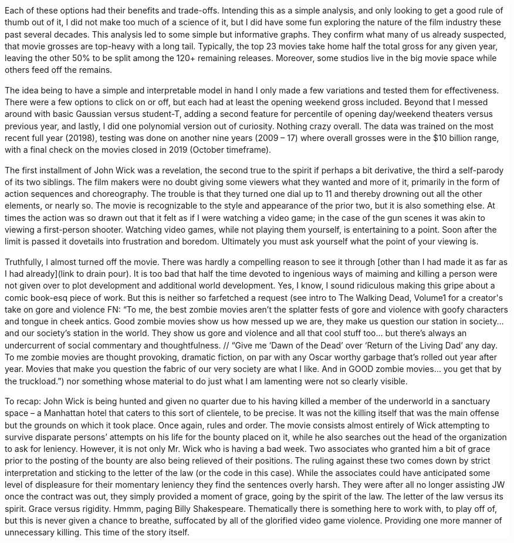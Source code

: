 Each of these options had their benefits and trade-offs. Intending this as a simple analysis, and only looking to get a good rule of thumb out of it, I did not make too much of a science of it, but I did have some fun exploring the nature of the film industry these past several decades. This analysis led to some simple but informative graphs. They confirm what many of us already suspected, that movie grosses are top-heavy with a long tail. Typically, the top 23 movies take home half the total gross for any given year, leaving the other 50% to be split among the 120+ remaining releases. Moreover, some studios live in the big movie space while others feed off the remains.

The idea being to have a simple and interpretable model in hand I only made a few variations and tested them for effectiveness. There were a few options to click on or off, but each had at least the opening weekend gross included. Beyond that I messed around with basic Gaussian versus student-T, adding a second feature for percentile of opening day/weekend theaters versus previous year, and lastly, I did one polynomial version out of curiosity. Nothing crazy overall. The data was trained on the most recent full year (20198), testing was done on another nine years (2009 – 17) where overall grosses were in the $10 billion range, with a final check on the movies closed in 2019 (October timeframe).

The first installment of John Wick was a revelation, the second true to the spirit if perhaps a bit derivative, the third a self-parody of its two siblings. The film makers were no doubt giving some viewers what they wanted and more of it, primarily in the form of action sequences and choreography. The trouble is that they turned one dial up to 11 and thereby drowning out all the other elements, or nearly so. The movie is recognizable to the style and appearance of the prior two, but it is also something else. At times the action was so drawn out that it felt as if I were watching a video game; in the case of the gun scenes it was akin to viewing a first-person shooter. Watching video games, while not playing them yourself, is entertaining to a point. Soon after the limit is passed it dovetails into frustration and boredom. Ultimately you must ask yourself what the point of your viewing is. 

Truthfully, I almost turned off the movie. There was hardly a compelling reason to see it through [other than I had made it as far as I had already](link to drain pour). It is too bad that half the time devoted to ingenious ways of maiming and killing a person were not given over to plot development and additional world development. Yes, I know, I sound ridiculous making this gripe about a comic book-esq piece of work. But this is neither so farfetched a request (see intro to The Walking Dead, Volume1 for a creator's take on gore and violence FN: “To me, the best zombie movies aren’t the splatter fests of gore and violence with goofy characters and tongue in cheek antics. Good zombie movies show us how messed up we are, they make us question our station in society… and our society’s station in the world. They show us gore and violence and all that cool stuff too… but there’s always an undercurrent of social commentary and thoughtfulness. // “Give me ‘Dawn of the Dead’ over ‘Return of the Living Dad’ any day. To me zombie movies are thought provoking, dramatic fiction, on par with any Oscar worthy garbage that’s rolled out year after year. Movies that make you question the fabric of our very society are what I like. And in GOOD zombie movies… you get that by the truckload.”) nor something whose material to do just what I am lamenting were not so clearly visible. 

To recap: John Wick is being hunted and given no quarter due to his having killed a member of the underworld in a sanctuary space – a Manhattan hotel that caters to this sort of clientele, to be precise. It was not the killing itself that was the main offense but the grounds on which it took place. Once again, rules and order. The movie consists almost entirely of Wick attempting to survive disparate persons’ attempts on his life for the bounty placed on it, while he also searches out the head of the organization to ask for leniency. However, it is not only Mr. Wick who is having a bad week. Two associates who granted him a bit of grace prior to the posting of the bounty are also being relieved of their positions. The ruling against these two comes down by strict interpretation and sticking to the letter of the law (or the code in this case). While the associates could have anticipated some level of displeasure for their momentary leniency they find the sentences overly harsh. They were after all no longer assisting JW once the contract was out, they simply provided a moment of grace, going by the spirit of the law. The letter of the law versus its spirit. Grace versus rigidity. Hmmm, paging Billy Shakespeare. Thematically there is something here to work with, to play off of, but this is never given a chance to breathe, suffocated by all of the glorified video game violence. Providing one more manner of unnecessary killing. This time of the story itself.
